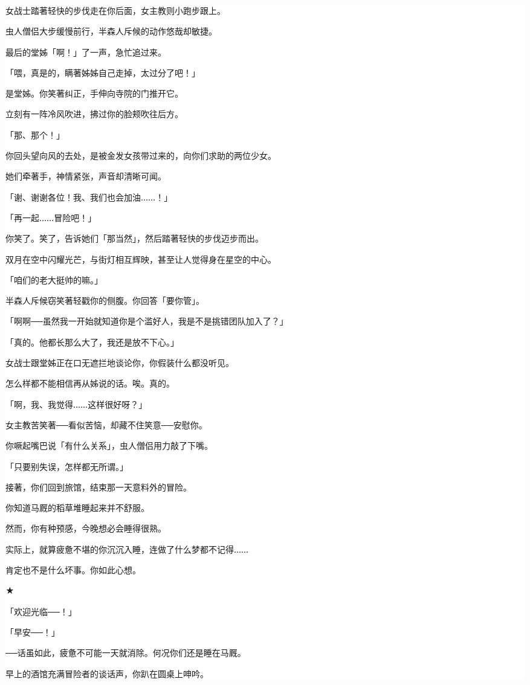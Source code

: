 女战士踏著轻快的步伐走在你后面，女主教则小跑步跟上。

虫人僧侣大步缓慢前行，半森人斥候的动作悠哉却敏捷。

最后的堂姊「啊！」了一声，急忙追过来。

「喂，真是的，瞒著姊姊自己走掉，太过分了吧！」

是堂姊。你笑著纠正，手伸向寺院的门推开它。

立刻有一阵冷风吹进，拂过你的脸颊吹往后方。

「那、那个！」

你回头望向风的去处，是被金发女孩带过来的，向你们求助的两位少女。

她们牵著手，神情紧张，声音却清晰可闻。

「谢、谢谢各位！我、我们也会加油……！」

「再一起……冒险吧！」

你笑了。笑了，告诉她们「那当然」，然后踏著轻快的步伐迈步而出。

双月在空中闪耀光芒，与街灯相互辉映，甚至让人觉得身在星空的中心。　　

「咱们的老大挺帅的嘛。」

半森人斥候窃笑著轻戳你的侧腹。你回答「要你管」。

「啊啊──虽然我一开始就知道你是个滥好人，我是不是挑错团队加入了？」

「真的。他都长那么大了，我还是放不下心。」

女战士跟堂姊正在口无遮拦地谈论你，你假装什么都没听见。

怎么样都不能相信再从姊说的话。唉。真的。

「啊，我、我觉得……这样很好呀？」

女主教苦笑著──看似苦恼，却藏不住笑意──安慰你。

你噘起嘴巴说「有什么关系」，虫人僧侣用力敲了下嘴。

「只要别失误，怎样都无所谓。」

接著，你们回到旅馆，结束那一天意料外的冒险。

你知道马厩的稻草堆睡起来并不舒服。

然而，你有种预感，今晚想必会睡得很熟。

实际上，就算疲惫不堪的你沉沉入睡，连做了什么梦都不记得……

肯定也不是什么坏事。你如此心想。

★

「欢迎光临──！」

「早安──！」

──话虽如此，疲惫不可能一天就消除。何况你们还是睡在马厩。

早上的酒馆充满冒险者的谈话声，你趴在圆桌上呻吟。

